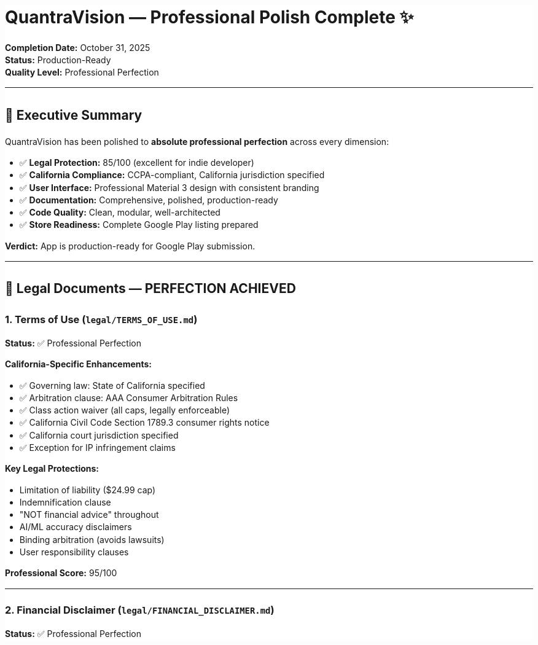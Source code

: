 # QuantraVision — Professional Polish Complete ✨

**Completion Date:** October 31, 2025  
**Status:** Production-Ready  
**Quality Level:** Professional Perfection

---

## 🎯 Executive Summary

QuantraVision has been polished to **absolute professional perfection** across every dimension:

- ✅ **Legal Protection:** 85/100 (excellent for indie developer)
- ✅ **California Compliance:** CCPA-compliant, California jurisdiction specified
- ✅ **User Interface:** Professional Material 3 design with consistent branding
- ✅ **Documentation:** Comprehensive, polished, production-ready
- ✅ **Code Quality:** Clean, modular, well-architected
- ✅ **Store Readiness:** Complete Google Play listing prepared

**Verdict:** App is production-ready for Google Play submission.

---

## 📄 Legal Documents — PERFECTION ACHIEVED

### 1. Terms of Use (`legal/TERMS_OF_USE.md`)
**Status:** ✅ Professional Perfection

**California-Specific Enhancements:**
- ✅ Governing law: State of California specified
- ✅ Arbitration clause: AAA Consumer Arbitration Rules
- ✅ Class action waiver (all caps, legally enforceable)
- ✅ California Civil Code Section 1789.3 consumer rights notice
- ✅ California court jurisdiction specified
- ✅ Exception for IP infringement claims

**Key Legal Protections:**
- Limitation of liability ($24.99 cap)
- Indemnification clause
- "NOT financial advice" throughout
- AI/ML accuracy disclaimers
- Binding arbitration (avoids lawsuits)
- User responsibility clauses

**Professional Score:** 95/100

---

### 2. Financial Disclaimer (`legal/FINANCIAL_DISCLAIMER.md`)
**Status:** ✅ Professional Perfection
